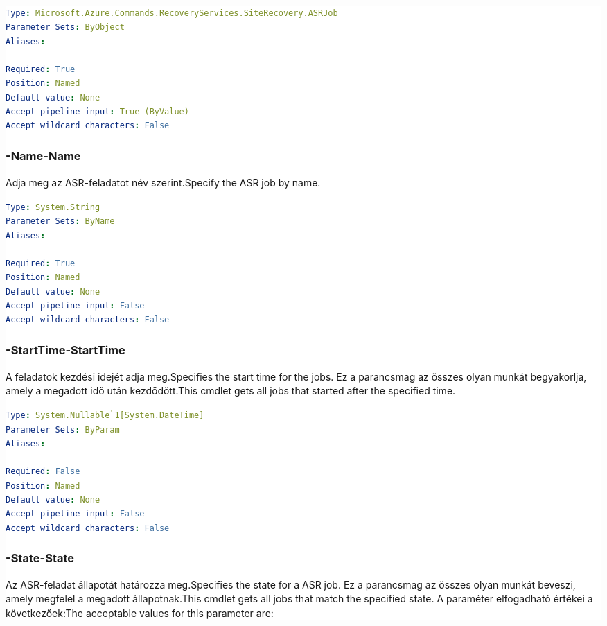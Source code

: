 ```yaml
Type: Microsoft.Azure.Commands.RecoveryServices.SiteRecovery.ASRJob
Parameter Sets: ByObject
Aliases:

Required: True
Position: Named
Default value: None
Accept pipeline input: True (ByValue)
Accept wildcard characters: False
```

### <span data-ttu-id="afa67-127">-Name</span><span class="sxs-lookup"><span data-stu-id="afa67-127">-Name</span></span>
<span data-ttu-id="afa67-128">Adja meg az ASR-feladatot név szerint.</span><span class="sxs-lookup"><span data-stu-id="afa67-128">Specify the ASR job by name.</span></span>

```yaml
Type: System.String
Parameter Sets: ByName
Aliases:

Required: True
Position: Named
Default value: None
Accept pipeline input: False
Accept wildcard characters: False
```

### <span data-ttu-id="afa67-129">-StartTime</span><span class="sxs-lookup"><span data-stu-id="afa67-129">-StartTime</span></span>
<span data-ttu-id="afa67-130">A feladatok kezdési idejét adja meg.</span><span class="sxs-lookup"><span data-stu-id="afa67-130">Specifies the start time for the jobs.</span></span>
<span data-ttu-id="afa67-131">Ez a parancsmag az összes olyan munkát begyakorlja, amely a megadott idő után kezdődött.</span><span class="sxs-lookup"><span data-stu-id="afa67-131">This cmdlet gets all jobs that started after the specified time.</span></span>

```yaml
Type: System.Nullable`1[System.DateTime]
Parameter Sets: ByParam
Aliases:

Required: False
Position: Named
Default value: None
Accept pipeline input: False
Accept wildcard characters: False
```

### <span data-ttu-id="afa67-132">-State</span><span class="sxs-lookup"><span data-stu-id="afa67-132">-State</span></span>
<span data-ttu-id="afa67-133">Az ASR-feladat állapotát határozza meg.</span><span class="sxs-lookup"><span data-stu-id="afa67-133">Specifies the state for a ASR job.</span></span>
<span data-ttu-id="afa67-134">Ez a parancsmag az összes olyan munkát beveszi, amely megfelel a megadott állapotnak.</span><span class="sxs-lookup"><span data-stu-id="afa67-134">This cmdlet gets all jobs that match the specified state.</span></span>
<span data-ttu-id="afa67-135">A paraméter elfogadható értékei a következőek:</span><span class="sxs-lookup"><span data-stu-id="afa67-135">The acceptable values for this parameter are:</span></span>
